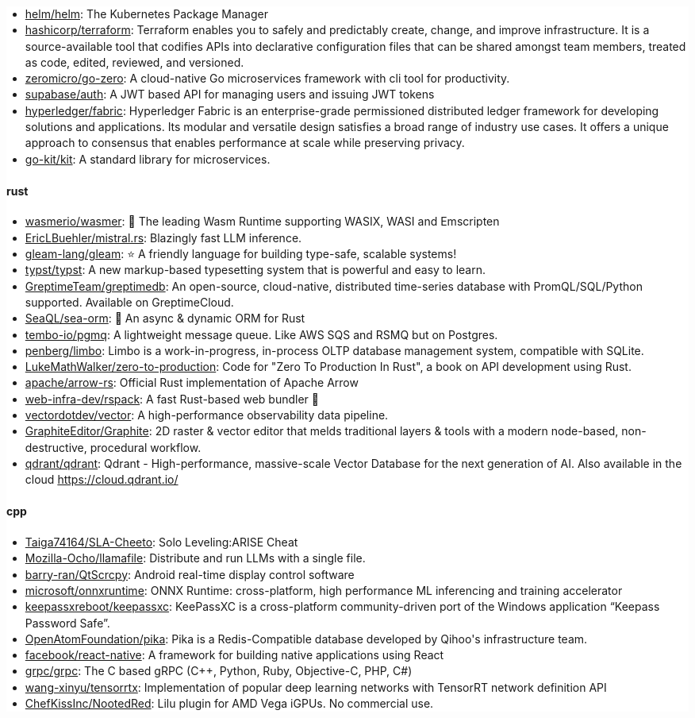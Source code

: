 * [helm/helm](https://github.com/helm/helm): The Kubernetes Package Manager
* [hashicorp/terraform](https://github.com/hashicorp/terraform): Terraform enables you to safely and predictably create, change, and improve infrastructure. It is a source-available tool that codifies APIs into declarative configuration files that can be shared amongst team members, treated as code, edited, reviewed, and versioned.
* [zeromicro/go-zero](https://github.com/zeromicro/go-zero): A cloud-native Go microservices framework with cli tool for productivity.
* [supabase/auth](https://github.com/supabase/auth): A JWT based API for managing users and issuing JWT tokens
* [hyperledger/fabric](https://github.com/hyperledger/fabric): Hyperledger Fabric is an enterprise-grade permissioned distributed ledger framework for developing solutions and applications. Its modular and versatile design satisfies a broad range of industry use cases. It offers a unique approach to consensus that enables performance at scale while preserving privacy.
* [go-kit/kit](https://github.com/go-kit/kit): A standard library for microservices.

#### rust
* [wasmerio/wasmer](https://github.com/wasmerio/wasmer): 🚀 The leading Wasm Runtime supporting WASIX, WASI and Emscripten
* [EricLBuehler/mistral.rs](https://github.com/EricLBuehler/mistral.rs): Blazingly fast LLM inference.
* [gleam-lang/gleam](https://github.com/gleam-lang/gleam): ⭐️ A friendly language for building type-safe, scalable systems!
* [typst/typst](https://github.com/typst/typst): A new markup-based typesetting system that is powerful and easy to learn.
* [GreptimeTeam/greptimedb](https://github.com/GreptimeTeam/greptimedb): An open-source, cloud-native, distributed time-series database with PromQL/SQL/Python supported. Available on GreptimeCloud.
* [SeaQL/sea-orm](https://github.com/SeaQL/sea-orm): 🐚 An async & dynamic ORM for Rust
* [tembo-io/pgmq](https://github.com/tembo-io/pgmq): A lightweight message queue. Like AWS SQS and RSMQ but on Postgres.
* [penberg/limbo](https://github.com/penberg/limbo): Limbo is a work-in-progress, in-process OLTP database management system, compatible with SQLite.
* [LukeMathWalker/zero-to-production](https://github.com/LukeMathWalker/zero-to-production): Code for "Zero To Production In Rust", a book on API development using Rust.
* [apache/arrow-rs](https://github.com/apache/arrow-rs): Official Rust implementation of Apache Arrow
* [web-infra-dev/rspack](https://github.com/web-infra-dev/rspack): A fast Rust-based web bundler 🦀️
* [vectordotdev/vector](https://github.com/vectordotdev/vector): A high-performance observability data pipeline.
* [GraphiteEditor/Graphite](https://github.com/GraphiteEditor/Graphite): 2D raster & vector editor that melds traditional layers & tools with a modern node-based, non-destructive, procedural workflow.
* [qdrant/qdrant](https://github.com/qdrant/qdrant): Qdrant - High-performance, massive-scale Vector Database for the next generation of AI. Also available in the cloud https://cloud.qdrant.io/

#### cpp
* [Taiga74164/SLA-Cheeto](https://github.com/Taiga74164/SLA-Cheeto): Solo Leveling:ARISE Cheat
* [Mozilla-Ocho/llamafile](https://github.com/Mozilla-Ocho/llamafile): Distribute and run LLMs with a single file.
* [barry-ran/QtScrcpy](https://github.com/barry-ran/QtScrcpy): Android real-time display control software
* [microsoft/onnxruntime](https://github.com/microsoft/onnxruntime): ONNX Runtime: cross-platform, high performance ML inferencing and training accelerator
* [keepassxreboot/keepassxc](https://github.com/keepassxreboot/keepassxc): KeePassXC is a cross-platform community-driven port of the Windows application “Keepass Password Safe”.
* [OpenAtomFoundation/pika](https://github.com/OpenAtomFoundation/pika): Pika is a Redis-Compatible database developed by Qihoo's infrastructure team.
* [facebook/react-native](https://github.com/facebook/react-native): A framework for building native applications using React
* [grpc/grpc](https://github.com/grpc/grpc): The C based gRPC (C++, Python, Ruby, Objective-C, PHP, C#)
* [wang-xinyu/tensorrtx](https://github.com/wang-xinyu/tensorrtx): Implementation of popular deep learning networks with TensorRT network definition API
* [ChefKissInc/NootedRed](https://github.com/ChefKissInc/NootedRed): Lilu plugin for AMD Vega iGPUs. No commercial use.